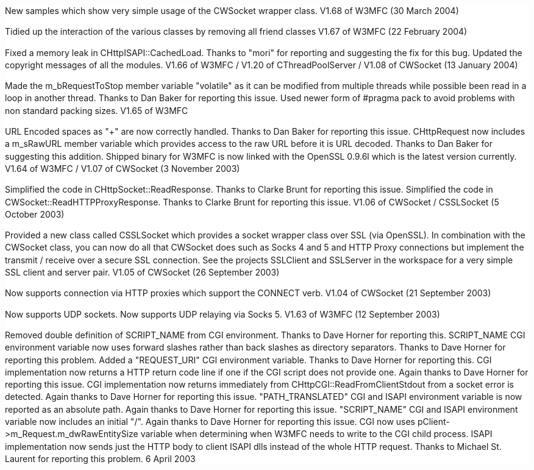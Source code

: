 
New samples which show very simple usage of the CWSocket wrapper class.
V1.68 of W3MFC (30 March 2004)

Tidied up the interaction of the various classes by removing all friend classes
V1.67 of W3MFC (22 February 2004)

Fixed a memory leak in CHttpISAPI::CachedLoad. Thanks to "mori" for reporting and suggesting the fix for this bug.
Updated the copyright messages of all the modules.
V1.66 of W3MFC / V1.20 of CThreadPoolServer / V1.08 of CWSocket (13 January 2004)

Made the m_bRequestToStop member variable "volatile" as it can be modified from multiple threads while possible been read in a loop in another thread. Thanks to Dan Baker for reporting this issue.
Used newer form of #pragma pack to avoid problems with non standard packing sizes.
V1.65 of W3MFC

URL Encoded spaces as "+" are now correctly handled. Thanks to Dan Baker for reporting this issue.
CHttpRequest now includes a m_sRawURL member variable which provides access to the raw URL before it is URL decoded. Thanks to Dan Baker for suggesting this addition.
Shipped binary for W3MFC is now linked with the OpenSSL 0.9.6l which is the latest version currently.
V1.64 of W3MFC / V1.07 of CWSocket (3 November 2003)

Simplified the code in CHttpSocket::ReadResponse. Thanks to Clarke Brunt for reporting this issue.
Simplified the code in CWSocket::ReadHTTPProxyResponse. Thanks to Clarke Brunt for reporting this issue.
V1.06 of CWSocket / CSSLSocket (5 October 2003)

Provided a new class called CSSLSocket which provides a socket wrapper class over SSL (via OpenSSL). In combination with the CWSocket class, you can now do all that CWSocket does such as Socks 4 and 5 and HTTP Proxy connections but implement the transmit / receive over a secure SSL connection. See the projects SSLClient and SSLServer in the workspace for a very simple SSL client and server pair.
V1.05 of CWSocket (26 September 2003)

Now supports connection via HTTP proxies which support the CONNECT verb.
V1.04 of CWSocket (21 September 2003)

Now supports UDP sockets.
Now supports UDP relaying via Socks 5.
V1.63 of W3MFC (12 September 2003)

Removed double definition of SCRIPT_NAME from CGI environment. Thanks to Dave Horner for reporting this.
SCRIPT_NAME CGI environment variable now uses forward slashes rather than back slashes as directory separators. Thanks to Dave Horner for reporting this problem.
Added a "REQUEST_URI" CGI environment variable. Thanks to Dave Horner for reporting this.
CGI implementation now returns a HTTP return code line if one if the CGI script does not provide one. Again thanks to Dave Horner for reporting this issue.
CGI implementation now returns immediately from CHttpCGI::ReadFromClientStdout from a socket error is detected. Again thanks to Dave Horner for reporting this issue.
"PATH_TRANSLATED" CGI and ISAPI environment variable is now reported as an absolute path. Again thanks to Dave Horner for reporting this issue.
"SCRIPT_NAME" CGI and ISAPI environment variable now includes an initial "/". Again thanks to Dave Horner for reporting this issue.
CGI now uses pClient->m_Request.m_dwRawEntitySize variable when determining when W3MFC needs to write to the CGI child process.
ISAPI implementation now sends just the HTTP body to client ISAPI dlls instead of the whole HTTP request. Thanks to Michael St. Laurent for reporting this problem.
6 April 2003
